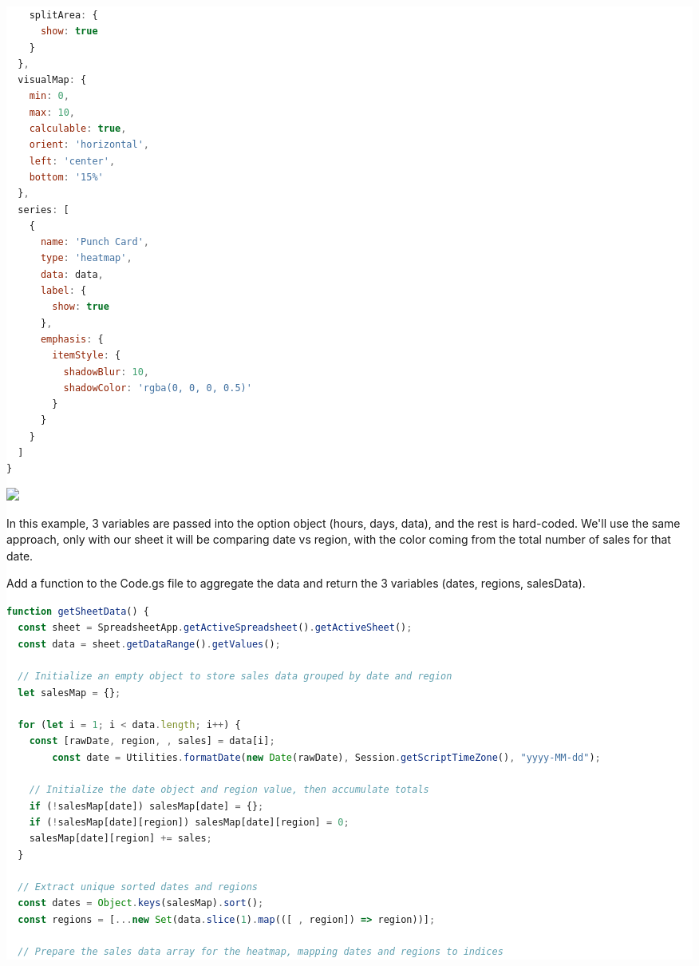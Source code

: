 ```javascript
    splitArea: {
      show: true
    }
  },
  visualMap: {
    min: 0,
    max: 10,
    calculable: true,
    orient: 'horizontal',
    left: 'center',
    bottom: '15%'
  },
  series: [
    {
      name: 'Punch Card',
      type: 'heatmap',
      data: data,
      label: {
        show: true
      },
      emphasis: {
        itemStyle: {
          shadowBlur: 10,
          shadowColor: 'rgba(0, 0, 0, 0.5)'
        }
      }
    }
  ]
}
```

![](https://cdn.hashnode.com/res/hashnode/image/upload/v1724758240559/88aa5846-652f-4ef8-9d7d-da87c066e138.png)

In this example, 3 variables are passed into the option object (hours, days, data), and the rest is hard-coded. We'll use the same approach, only with our sheet it will be comparing date vs region, with the color coming from the total number of sales for that date.

Add a function to the Code.gs file to aggregate the data and return the 3 variables (dates, regions, salesData).

```javascript
function getSheetData() {
  const sheet = SpreadsheetApp.getActiveSpreadsheet().getActiveSheet();
  const data = sheet.getDataRange().getValues();

  // Initialize an empty object to store sales data grouped by date and region
  let salesMap = {};

  for (let i = 1; i < data.length; i++) {
    const [rawDate, region, , sales] = data[i];
        const date = Utilities.formatDate(new Date(rawDate), Session.getScriptTimeZone(), "yyyy-MM-dd");

    // Initialize the date object and region value, then accumulate totals
    if (!salesMap[date]) salesMap[date] = {};
    if (!salesMap[date][region]) salesMap[date][region] = 0;
    salesMap[date][region] += sales;
  }

  // Extract unique sorted dates and regions
  const dates = Object.keys(salesMap).sort();
  const regions = [...new Set(data.slice(1).map(([ , region]) => region))];

  // Prepare the sales data array for the heatmap, mapping dates and regions to indices
```